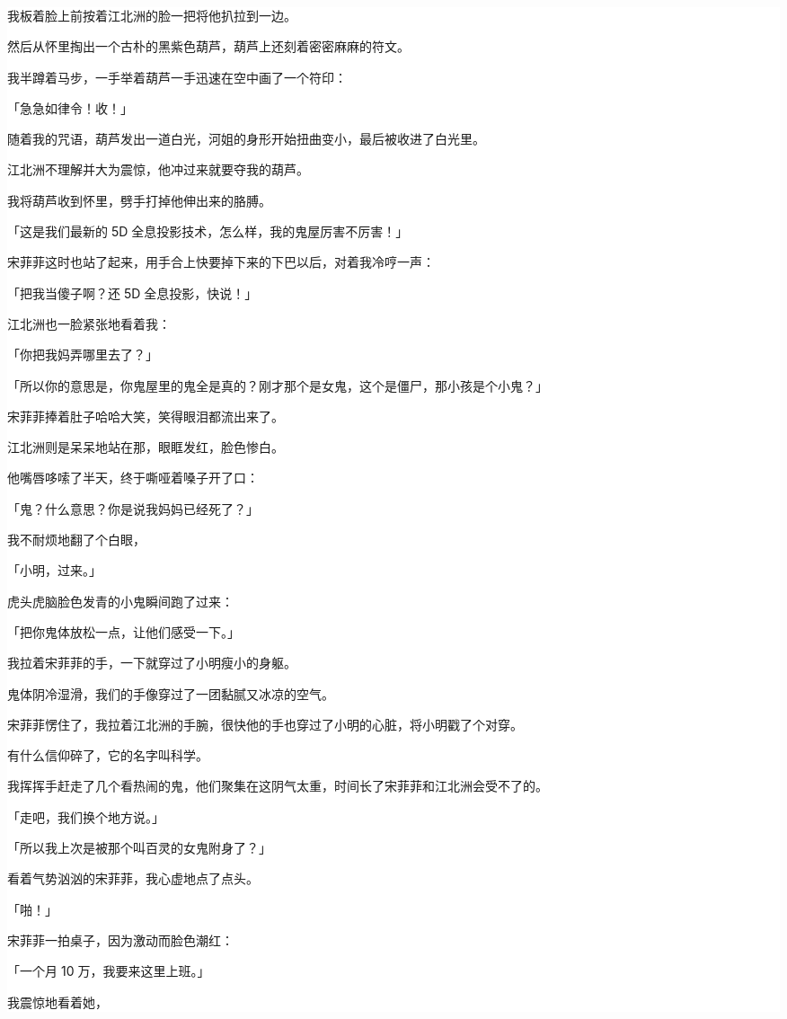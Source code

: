 我板着脸上前按着江北洲的脸一把将他扒拉到一边。

然后从怀里掏出一个古朴的黑紫色葫芦，葫芦上还刻着密密麻麻的符文。

我半蹲着马步，一手举着葫芦一手迅速在空中画了一个符印：

「急急如律令！收！」

随着我的咒语，葫芦发出一道白光，河姐的身形开始扭曲变小，最后被收进了白光里。

江北洲不理解并大为震惊，他冲过来就要夺我的葫芦。

我将葫芦收到怀里，劈手打掉他伸出来的胳膊。

「这是我们最新的 5D 全息投影技术，怎么样，我的鬼屋厉害不厉害！」

宋菲菲这时也站了起来，用手合上快要掉下来的下巴以后，对着我冷哼一声：

「把我当傻子啊？还 5D 全息投影，快说！」

江北洲也一脸紧张地看着我：

「你把我妈弄哪里去了？」

「所以你的意思是，你鬼屋里的鬼全是真的？刚才那个是女鬼，这个是僵尸，那小孩是个小鬼？」

宋菲菲捧着肚子哈哈大笑，笑得眼泪都流出来了。

江北洲则是呆呆地站在那，眼眶发红，脸色惨白。

他嘴唇哆嗦了半天，终于嘶哑着嗓子开了口：

「鬼？什么意思？你是说我妈妈已经死了？」

我不耐烦地翻了个白眼，

「小明，过来。」

虎头虎脑脸色发青的小鬼瞬间跑了过来：

「把你鬼体放松一点，让他们感受一下。」

我拉着宋菲菲的手，一下就穿过了小明瘦小的身躯。

鬼体阴冷湿滑，我们的手像穿过了一团黏腻又冰凉的空气。

宋菲菲愣住了，我拉着江北洲的手腕，很快他的手也穿过了小明的心脏，将小明戳了个对穿。

有什么信仰碎了，它的名字叫科学。

我挥挥手赶走了几个看热闹的鬼，他们聚集在这阴气太重，时间长了宋菲菲和江北洲会受不了的。

「走吧，我们换个地方说。」

「所以我上次是被那个叫百灵的女鬼附身了？」

看着气势汹汹的宋菲菲，我心虚地点了点头。

「啪！」

宋菲菲一拍桌子，因为激动而脸色潮红：

「一个月 10 万，我要来这里上班。」

我震惊地看着她，
